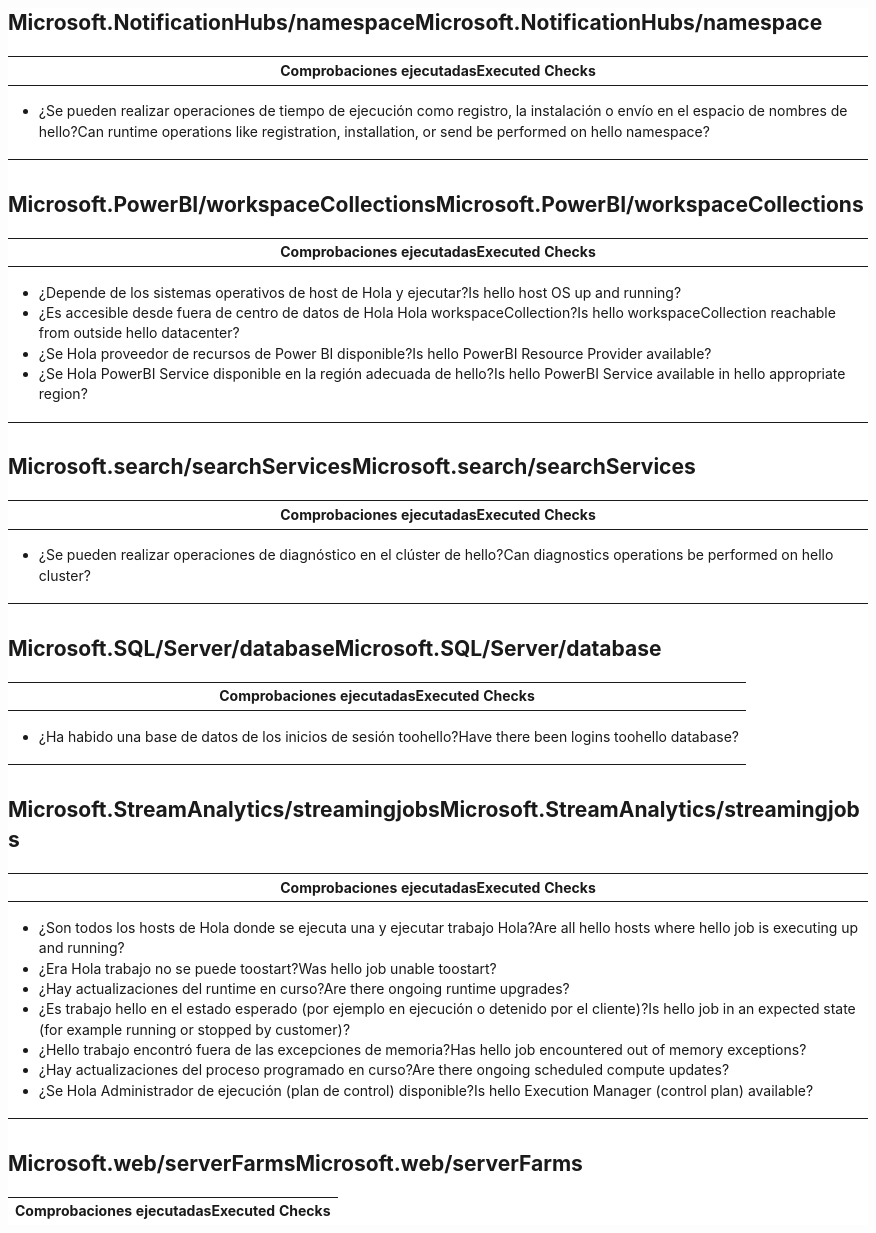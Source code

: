 ## <a name="microsoftnotificationhubsnamespace"></a><span data-ttu-id="fad0e-172">Microsoft.NotificationHubs/namespace</span><span class="sxs-lookup"><span data-stu-id="fad0e-172">Microsoft.NotificationHubs/namespace</span></span>
|<span data-ttu-id="fad0e-173">Comprobaciones ejecutadas</span><span class="sxs-lookup"><span data-stu-id="fad0e-173">Executed Checks</span></span>|
|---|
|<ul><li> <span data-ttu-id="fad0e-174">¿Se pueden realizar operaciones de tiempo de ejecución como registro, la instalación o envío en el espacio de nombres de hello?</span><span class="sxs-lookup"><span data-stu-id="fad0e-174">Can runtime operations like registration, installation, or send be performed on hello namespace?</span></span></li></ul>|

## <a name="microsoftpowerbiworkspacecollections"></a><span data-ttu-id="fad0e-175">Microsoft.PowerBI/workspaceCollections</span><span class="sxs-lookup"><span data-stu-id="fad0e-175">Microsoft.PowerBI/workspaceCollections</span></span>
|<span data-ttu-id="fad0e-176">Comprobaciones ejecutadas</span><span class="sxs-lookup"><span data-stu-id="fad0e-176">Executed Checks</span></span>|
|---|
|<ul><li><span data-ttu-id="fad0e-177">¿Depende de los sistemas operativos de host de Hola y ejecutar?</span><span class="sxs-lookup"><span data-stu-id="fad0e-177">Is hello host OS up and running?</span></span></li><li><span data-ttu-id="fad0e-178">¿Es accesible desde fuera de centro de datos de Hola Hola workspaceCollection?</span><span class="sxs-lookup"><span data-stu-id="fad0e-178">Is hello workspaceCollection reachable from outside hello datacenter?</span></span></li><li><span data-ttu-id="fad0e-179">¿Se Hola proveedor de recursos de Power BI disponible?</span><span class="sxs-lookup"><span data-stu-id="fad0e-179">Is hello PowerBI Resource Provider available?</span></span></li><li><span data-ttu-id="fad0e-180">¿Se Hola PowerBI Service disponible en la región adecuada de hello?</span><span class="sxs-lookup"><span data-stu-id="fad0e-180">Is hello PowerBI Service available in hello appropriate region?</span></span></li></ul>|

## <a name="microsoftsearchsearchservices"></a><span data-ttu-id="fad0e-181">Microsoft.search/searchServices</span><span class="sxs-lookup"><span data-stu-id="fad0e-181">Microsoft.search/searchServices</span></span>
|<span data-ttu-id="fad0e-182">Comprobaciones ejecutadas</span><span class="sxs-lookup"><span data-stu-id="fad0e-182">Executed Checks</span></span>|
|---|
|<ul><li><span data-ttu-id="fad0e-183">¿Se pueden realizar operaciones de diagnóstico en el clúster de hello?</span><span class="sxs-lookup"><span data-stu-id="fad0e-183">Can diagnostics operations be performed on hello cluster?</span></span></li></ul>|

## <a name="microsoftsqlserverdatabase"></a><span data-ttu-id="fad0e-184">Microsoft.SQL/Server/database</span><span class="sxs-lookup"><span data-stu-id="fad0e-184">Microsoft.SQL/Server/database</span></span>
|<span data-ttu-id="fad0e-185">Comprobaciones ejecutadas</span><span class="sxs-lookup"><span data-stu-id="fad0e-185">Executed Checks</span></span>|
|---|
|<ul><li> <span data-ttu-id="fad0e-186">¿Ha habido una base de datos de los inicios de sesión toohello?</span><span class="sxs-lookup"><span data-stu-id="fad0e-186">Have there been logins toohello database?</span></span></li></ul>|

## <a name="microsoftstreamanalyticsstreamingjobs"></a><span data-ttu-id="fad0e-187">Microsoft.StreamAnalytics/streamingjobs</span><span class="sxs-lookup"><span data-stu-id="fad0e-187">Microsoft.StreamAnalytics/streamingjobs</span></span>
|<span data-ttu-id="fad0e-188">Comprobaciones ejecutadas</span><span class="sxs-lookup"><span data-stu-id="fad0e-188">Executed Checks</span></span>|
|---|
|<ul><li><span data-ttu-id="fad0e-189">¿Son todos los hosts de Hola donde se ejecuta una y ejecutar trabajo Hola?</span><span class="sxs-lookup"><span data-stu-id="fad0e-189">Are all hello hosts where hello job is executing up and running?</span></span></li><li><span data-ttu-id="fad0e-190">¿Era Hola trabajo no se puede toostart?</span><span class="sxs-lookup"><span data-stu-id="fad0e-190">Was hello job unable toostart?</span></span></li><li><span data-ttu-id="fad0e-191">¿Hay actualizaciones del runtime en curso?</span><span class="sxs-lookup"><span data-stu-id="fad0e-191">Are there ongoing runtime upgrades?</span></span></li><li><span data-ttu-id="fad0e-192">¿Es trabajo hello en el estado esperado (por ejemplo en ejecución o detenido por el cliente)?</span><span class="sxs-lookup"><span data-stu-id="fad0e-192">Is hello job in an expected state (for example running or stopped by customer)?</span></span></li><li><span data-ttu-id="fad0e-193">¿Hello trabajo encontró fuera de las excepciones de memoria?</span><span class="sxs-lookup"><span data-stu-id="fad0e-193">Has hello job encountered out of memory exceptions?</span></span></li><li><span data-ttu-id="fad0e-194">¿Hay actualizaciones del proceso programado en curso?</span><span class="sxs-lookup"><span data-stu-id="fad0e-194">Are there ongoing scheduled compute updates?</span></span></li><li><span data-ttu-id="fad0e-195">¿Se Hola Administrador de ejecución (plan de control) disponible?</span><span class="sxs-lookup"><span data-stu-id="fad0e-195">Is hello Execution Manager (control plan) available?</span></span></li></ul>|

## <a name="microsoftwebserverfarms"></a><span data-ttu-id="fad0e-196">Microsoft.web/serverFarms</span><span class="sxs-lookup"><span data-stu-id="fad0e-196">Microsoft.web/serverFarms</span></span>
|<span data-ttu-id="fad0e-197">Comprobaciones ejecutadas</span><span class="sxs-lookup"><span data-stu-id="fad0e-197">Executed Checks</span></span>|
|---|